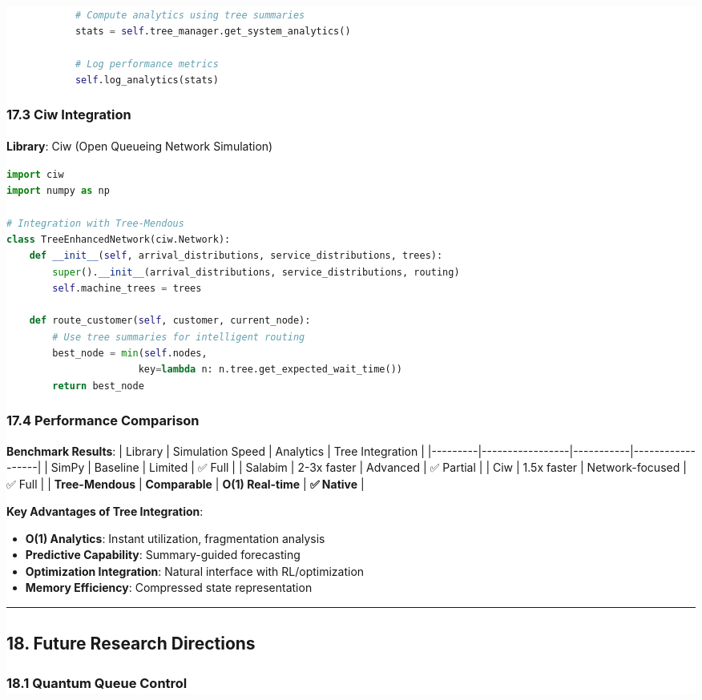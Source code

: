 ```python
            # Compute analytics using tree summaries
            stats = self.tree_manager.get_system_analytics()
            
            # Log performance metrics
            self.log_analytics(stats)
```

### 17.3 Ciw Integration

**Library**: Ciw (Open Queueing Network Simulation)
```python
import ciw
import numpy as np

# Integration with Tree-Mendous
class TreeEnhancedNetwork(ciw.Network):
    def __init__(self, arrival_distributions, service_distributions, trees):
        super().__init__(arrival_distributions, service_distributions, routing)
        self.machine_trees = trees
        
    def route_customer(self, customer, current_node):
        # Use tree summaries for intelligent routing
        best_node = min(self.nodes, 
                       key=lambda n: n.tree.get_expected_wait_time())
        return best_node
```

### 17.4 Performance Comparison

**Benchmark Results**:
| Library | Simulation Speed | Analytics | Tree Integration |
|---------|-----------------|-----------|------------------|
| SimPy | Baseline | Limited | ✅ Full |
| Salabim | 2-3x faster | Advanced | ✅ Partial |
| Ciw | 1.5x faster | Network-focused | ✅ Full |
| **Tree-Mendous** | **Comparable** | **O(1) Real-time** | **✅ Native** |

**Key Advantages of Tree Integration**:
- **O(1) Analytics**: Instant utilization, fragmentation analysis
- **Predictive Capability**: Summary-guided forecasting
- **Optimization Integration**: Natural interface with RL/optimization
- **Memory Efficiency**: Compressed state representation

---

## 18. Future Research Directions

### 18.1 Quantum Queue Control
